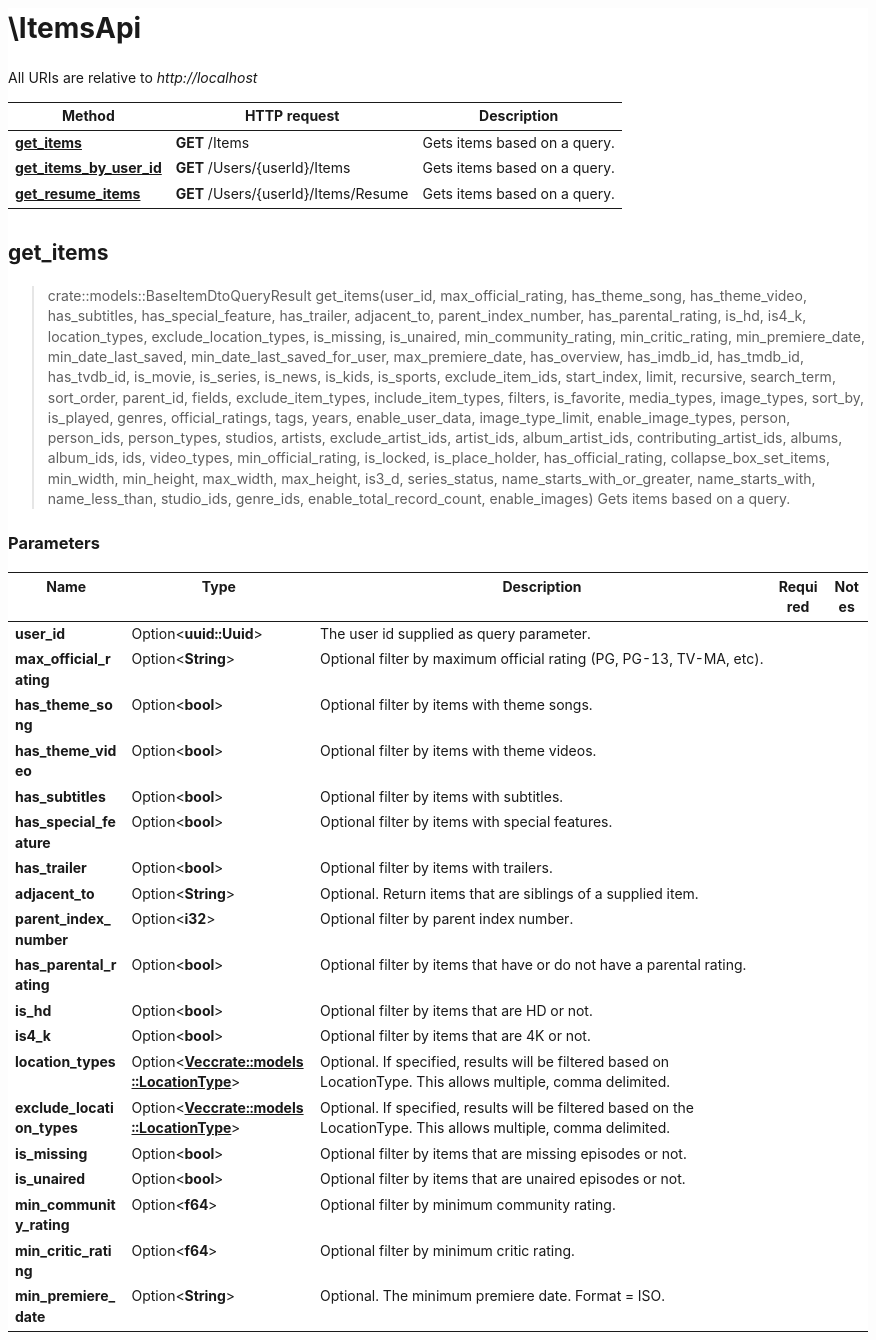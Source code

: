 # \ItemsApi

All URIs are relative to *http://localhost*

Method | HTTP request | Description
------------- | ------------- | -------------
[**get_items**](ItemsApi.md#get_items) | **GET** /Items | Gets items based on a query.
[**get_items_by_user_id**](ItemsApi.md#get_items_by_user_id) | **GET** /Users/{userId}/Items | Gets items based on a query.
[**get_resume_items**](ItemsApi.md#get_resume_items) | **GET** /Users/{userId}/Items/Resume | Gets items based on a query.



## get_items

> crate::models::BaseItemDtoQueryResult get_items(user_id, max_official_rating, has_theme_song, has_theme_video, has_subtitles, has_special_feature, has_trailer, adjacent_to, parent_index_number, has_parental_rating, is_hd, is4_k, location_types, exclude_location_types, is_missing, is_unaired, min_community_rating, min_critic_rating, min_premiere_date, min_date_last_saved, min_date_last_saved_for_user, max_premiere_date, has_overview, has_imdb_id, has_tmdb_id, has_tvdb_id, is_movie, is_series, is_news, is_kids, is_sports, exclude_item_ids, start_index, limit, recursive, search_term, sort_order, parent_id, fields, exclude_item_types, include_item_types, filters, is_favorite, media_types, image_types, sort_by, is_played, genres, official_ratings, tags, years, enable_user_data, image_type_limit, enable_image_types, person, person_ids, person_types, studios, artists, exclude_artist_ids, artist_ids, album_artist_ids, contributing_artist_ids, albums, album_ids, ids, video_types, min_official_rating, is_locked, is_place_holder, has_official_rating, collapse_box_set_items, min_width, min_height, max_width, max_height, is3_d, series_status, name_starts_with_or_greater, name_starts_with, name_less_than, studio_ids, genre_ids, enable_total_record_count, enable_images)
Gets items based on a query.

### Parameters


Name | Type | Description  | Required | Notes
------------- | ------------- | ------------- | ------------- | -------------
**user_id** | Option<**uuid::Uuid**> | The user id supplied as query parameter. |  |
**max_official_rating** | Option<**String**> | Optional filter by maximum official rating (PG, PG-13, TV-MA, etc). |  |
**has_theme_song** | Option<**bool**> | Optional filter by items with theme songs. |  |
**has_theme_video** | Option<**bool**> | Optional filter by items with theme videos. |  |
**has_subtitles** | Option<**bool**> | Optional filter by items with subtitles. |  |
**has_special_feature** | Option<**bool**> | Optional filter by items with special features. |  |
**has_trailer** | Option<**bool**> | Optional filter by items with trailers. |  |
**adjacent_to** | Option<**String**> | Optional. Return items that are siblings of a supplied item. |  |
**parent_index_number** | Option<**i32**> | Optional filter by parent index number. |  |
**has_parental_rating** | Option<**bool**> | Optional filter by items that have or do not have a parental rating. |  |
**is_hd** | Option<**bool**> | Optional filter by items that are HD or not. |  |
**is4_k** | Option<**bool**> | Optional filter by items that are 4K or not. |  |
**location_types** | Option<[**Vec<crate::models::LocationType>**](crate::models::LocationType.md)> | Optional. If specified, results will be filtered based on LocationType. This allows multiple, comma delimited. |  |
**exclude_location_types** | Option<[**Vec<crate::models::LocationType>**](crate::models::LocationType.md)> | Optional. If specified, results will be filtered based on the LocationType. This allows multiple, comma delimited. |  |
**is_missing** | Option<**bool**> | Optional filter by items that are missing episodes or not. |  |
**is_unaired** | Option<**bool**> | Optional filter by items that are unaired episodes or not. |  |
**min_community_rating** | Option<**f64**> | Optional filter by minimum community rating. |  |
**min_critic_rating** | Option<**f64**> | Optional filter by minimum critic rating. |  |
**min_premiere_date** | Option<**String**> | Optional. The minimum premiere date. Format = ISO. |  |